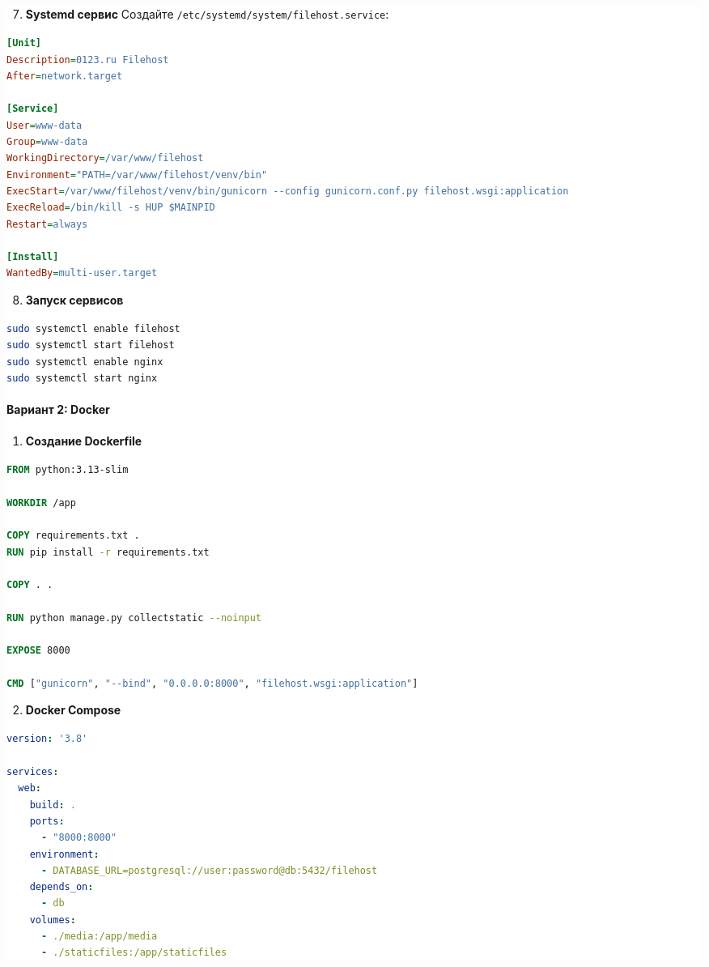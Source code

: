 ```nginx
```

7. **Systemd сервис**
Создайте `/etc/systemd/system/filehost.service`:
```ini
[Unit]
Description=0123.ru Filehost
After=network.target

[Service]
User=www-data
Group=www-data
WorkingDirectory=/var/www/filehost
Environment="PATH=/var/www/filehost/venv/bin"
ExecStart=/var/www/filehost/venv/bin/gunicorn --config gunicorn.conf.py filehost.wsgi:application
ExecReload=/bin/kill -s HUP $MAINPID
Restart=always

[Install]
WantedBy=multi-user.target
```

8. **Запуск сервисов**
```bash
sudo systemctl enable filehost
sudo systemctl start filehost
sudo systemctl enable nginx
sudo systemctl start nginx
```

#### Вариант 2: Docker

1. **Создание Dockerfile**
```dockerfile
FROM python:3.13-slim

WORKDIR /app

COPY requirements.txt .
RUN pip install -r requirements.txt

COPY . .

RUN python manage.py collectstatic --noinput

EXPOSE 8000

CMD ["gunicorn", "--bind", "0.0.0.0:8000", "filehost.wsgi:application"]
```

2. **Docker Compose**
```yaml
version: '3.8'

services:
  web:
    build: .
    ports:
      - "8000:8000"
    environment:
      - DATABASE_URL=postgresql://user:password@db:5432/filehost
    depends_on:
      - db
    volumes:
      - ./media:/app/media
      - ./staticfiles:/app/staticfiles
```